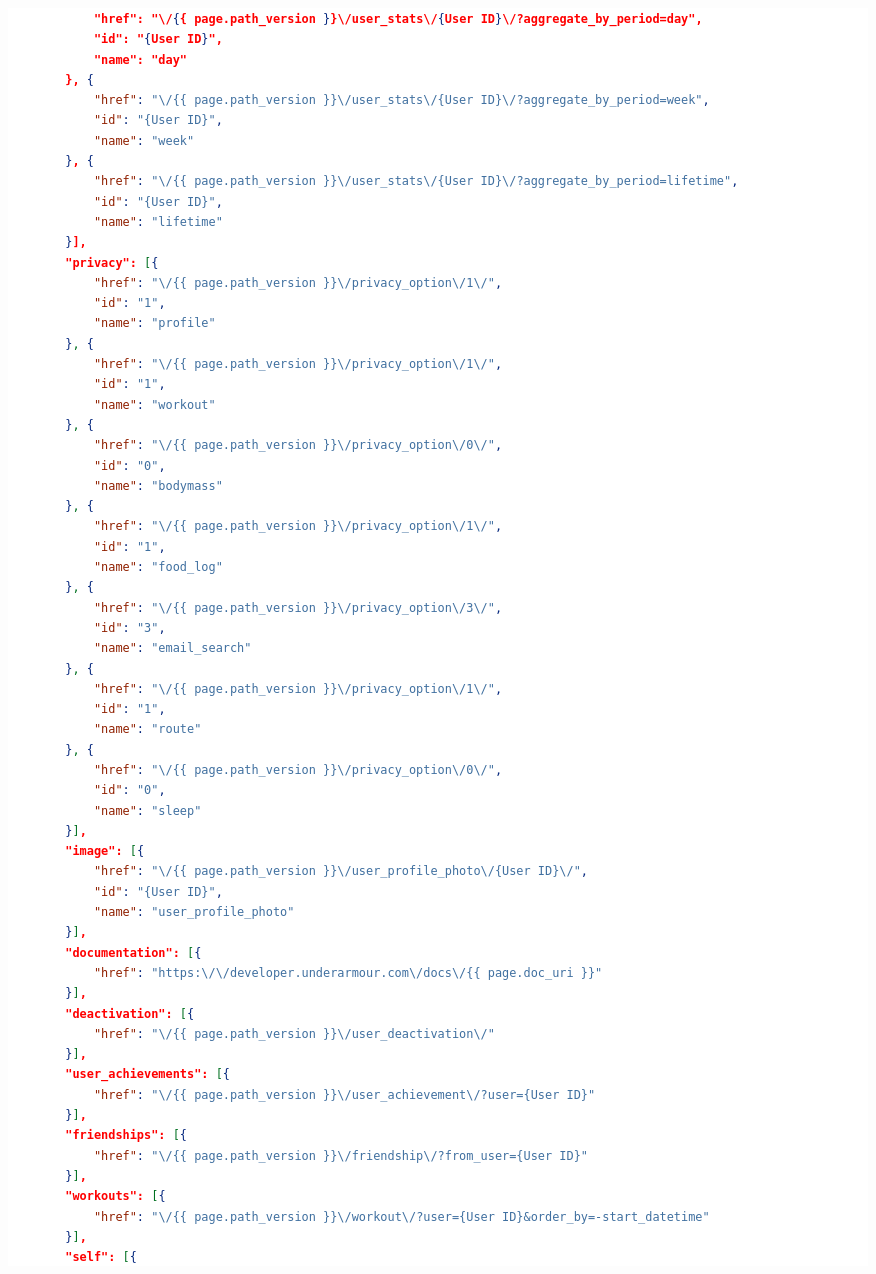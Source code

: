 ```json
            "href": "\/{{ page.path_version }}\/user_stats\/{User ID}\/?aggregate_by_period=day",
            "id": "{User ID}",
            "name": "day"
        }, {
            "href": "\/{{ page.path_version }}\/user_stats\/{User ID}\/?aggregate_by_period=week",
            "id": "{User ID}",
            "name": "week"
        }, {
            "href": "\/{{ page.path_version }}\/user_stats\/{User ID}\/?aggregate_by_period=lifetime",
            "id": "{User ID}",
            "name": "lifetime"
        }],
        "privacy": [{
            "href": "\/{{ page.path_version }}\/privacy_option\/1\/",
            "id": "1",
            "name": "profile"
        }, {
            "href": "\/{{ page.path_version }}\/privacy_option\/1\/",
            "id": "1",
            "name": "workout"
        }, {
            "href": "\/{{ page.path_version }}\/privacy_option\/0\/",
            "id": "0",
            "name": "bodymass"
        }, {
            "href": "\/{{ page.path_version }}\/privacy_option\/1\/",
            "id": "1",
            "name": "food_log"
        }, {
            "href": "\/{{ page.path_version }}\/privacy_option\/3\/",
            "id": "3",
            "name": "email_search"
        }, {
            "href": "\/{{ page.path_version }}\/privacy_option\/1\/",
            "id": "1",
            "name": "route"
        }, {
            "href": "\/{{ page.path_version }}\/privacy_option\/0\/",
            "id": "0",
            "name": "sleep"
        }],
        "image": [{
            "href": "\/{{ page.path_version }}\/user_profile_photo\/{User ID}\/",
            "id": "{User ID}",
            "name": "user_profile_photo"
        }],
        "documentation": [{
            "href": "https:\/\/developer.underarmour.com\/docs\/{{ page.doc_uri }}"
        }],
        "deactivation": [{
            "href": "\/{{ page.path_version }}\/user_deactivation\/"
        }],
        "user_achievements": [{
            "href": "\/{{ page.path_version }}\/user_achievement\/?user={User ID}"
        }],
        "friendships": [{
            "href": "\/{{ page.path_version }}\/friendship\/?from_user={User ID}"
        }],
        "workouts": [{
            "href": "\/{{ page.path_version }}\/workout\/?user={User ID}&order_by=-start_datetime"
        }],
        "self": [{
```